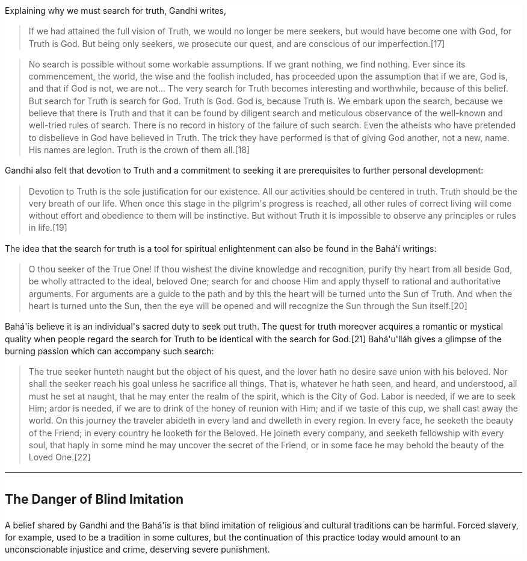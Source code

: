 Explaining why we must search for truth, Gandhi writes,

> If we had attained the full vision of Truth, we would no longer be mere seekers, but would have become one with God, for Truth is God. But being only seekers, we prosecute our quest, and are conscious of our imperfection.\[17\]

> No search is possible without some workable assumptions. If we grant nothing, we find nothing. Ever since its commencement, the world, the wise and the foolish included, has proceeded upon the assumption that if we are, God is, and that if God is not, we are not... The very search for Truth becomes interesting and worthwhile, because of this belief. But search for Truth is search for God. Truth is God. God is, because Truth is. We embark upon the search, because we believe that there is Truth and that it can be found by diligent search and meticulous observance of the well-known and well-tried rules of search. There is no record in history of the failure of such search. Even the atheists who have pretended to disbelieve in God have believed in Truth. The trick they have performed is that of giving God another, not a new, name. His names are legion. Truth is the crown of them all.\[18\]

Gandhi also felt that devotion to Truth and a commitment to seeking it are prerequisites to further personal development:

> Devotion to Truth is the sole justification for our existence. All our activities should be centered in truth. Truth should be the very breath of our life. When once this stage in the pilgrim's progress is reached, all other rules of correct living will come without effort and obedience to them will be instinctive. But without Truth it is impossible to observe any principles or rules in life.\[19\]

The idea that the search for truth is a tool for spiritual enlightenment can also be found in the Bahá'í writings:

> O thou seeker of the True One! If thou wishest the divine knowledge and recognition, purify thy heart from all beside God, be wholly attracted to the ideal, beloved One; search for and choose Him and apply thyself to rational and authoritative arguments. For arguments are a guide to the path and by this the heart will be turned unto the Sun of Truth. And when the heart is turned unto the Sun, then the eye will be opened and will recognize the Sun through the Sun itself.\[20\]

Bahá'ís believe it is an individual's sacred duty to seek out truth. The quest for truth moreover acquires a romantic or mystical quality when people regard the search for Truth to be identical with the search for God.\[21\] Bahá'u'lláh gives a glimpse of the burning passion which can accompany such search:

> The true seeker hunteth naught but the object of his quest, and the lover hath no desire save union with his beloved. Nor shall the seeker reach his goal unless he sacrifice all things. That is, whatever he hath seen, and heard, and understood, all must he set at naught, that he may enter the realm of the spirit, which is the City of God. Labor is needed, if we are to seek Him; ardor is needed, if we are to drink of the honey of reunion with Him; and if we taste of this cup, we shall cast away the world. On this journey the traveler abideth in every land and dwelleth in every region. In every face, he seeketh the beauty of the Friend; in every country he looketh for the Beloved. He joineth every company, and seeketh fellowship with every soul, that haply in some mind he may uncover the secret of the Friend, or in some face he may behold the beauty of the Loved One.\[22\]

* * *

## The Danger of Blind Imitation

A belief shared by Gandhi and the Bahá'ís is that blind imitation of religious and cultural traditions can be harmful. Forced slavery, for example, used to be a tradition in some cultures, but the continuation of this practice today would amount to an unconscionable injustice and crime, deserving severe punishment.
